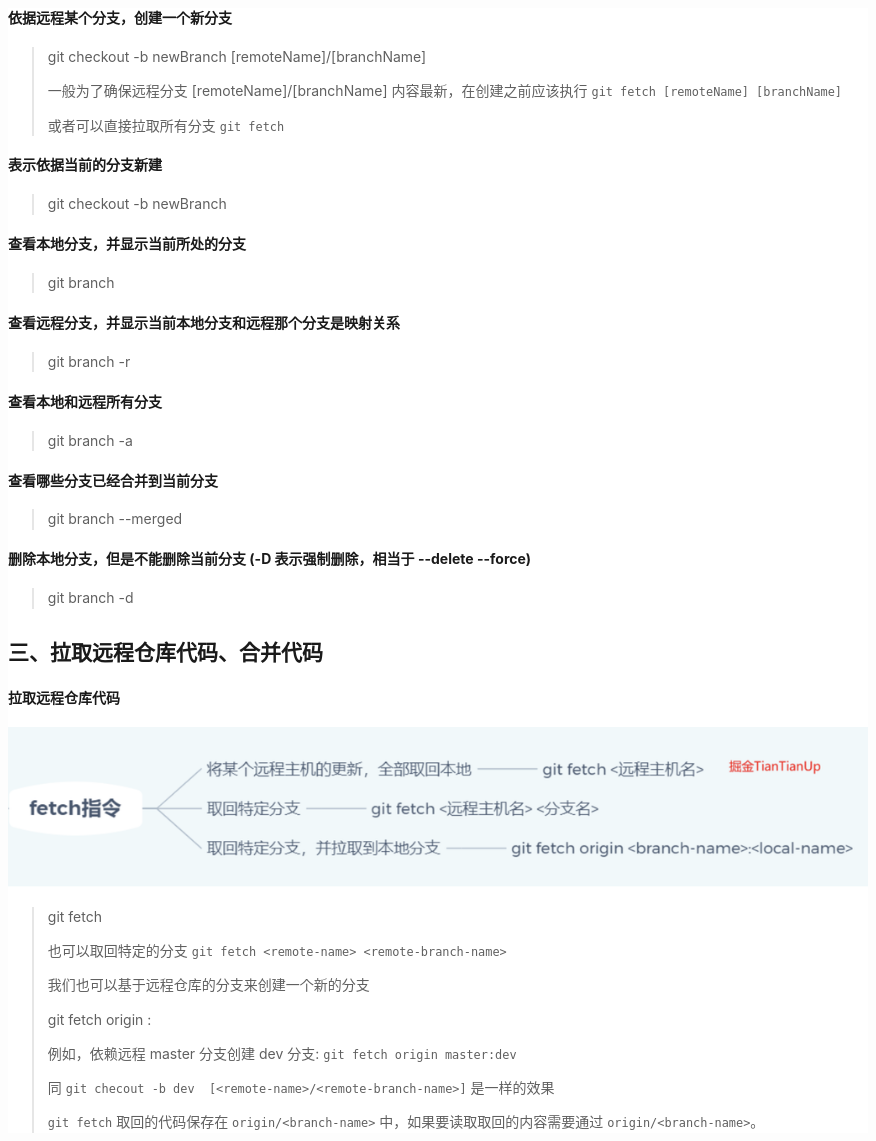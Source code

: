 #### 依据远程某个分支，创建一个新分支
> git checkout -b newBranch [remoteName]/[branchName]
>
> 一般为了确保远程分支 [remoteName]/[branchName] 内容最新，在创建之前应该执行 `git fetch [remoteName] [branchName]`
>
> 或者可以直接拉取所有分支 `git fetch`

#### 表示依据当前的分支新建
> git checkout -b newBranch 

#### 查看本地分支，并显示当前所处的分支
> git branch

#### 查看远程分支，并显示当前本地分支和远程那个分支是映射关系
> git branch -r

#### 查看本地和远程所有分支
> git branch -a

#### 查看哪些分支已经合并到当前分支
> git branch --merged

#### 删除本地分支，但是不能删除当前分支 (-D 表示强制删除，相当于 --delete --force)
> git branch -d <branchname>


## 三、拉取远程仓库代码、合并代码

#### 拉取远程仓库代码
![image](https://github.com/shenxuxiang/front-end-learn-materials/blob/master/materials/git/images/7.png?raw=true)
> git fetch <remote-name>
>
> 也可以取回特定的分支 `git fetch <remote-name> <remote-branch-name>`
>
> 我们也可以基于远程仓库的分支来创建一个新的分支
>
> git fetch origin <remove-branch-name>:<local-branch-name>
>
> 例如，依赖远程 master 分支创建 dev 分支: `git fetch origin master:dev`
> 
> 同 `git checout -b dev  [<remote-name>/<remote-branch-name>]` 是一样的效果
> 
> `git fetch` 取回的代码保存在 `origin/<branch-name>` 中，如果要读取取回的内容需要通过 `origin/<branch-name>`。
